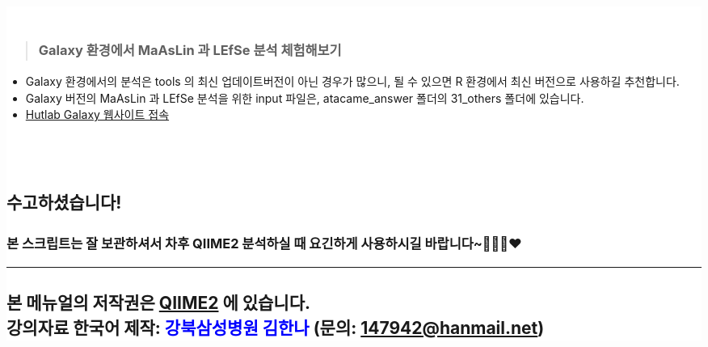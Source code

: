 <br/>

> ### Galaxy 환경에서 MaAsLin 과 LEfSe 분석 체험해보기

- Galaxy 환경에서의 분석은 tools 의 최신 업데이트버전이 아닌 경우가 많으니, 될 수 있으면 R 환경에서 최신 버전으로 사용하길 추천합니다.
- Galaxy 버전의 MaAsLin 과 LEfSe 분석을 위한 input 파일은, atacame_answer 폴더의 31_others 폴더에 있습니다.
- [Hutlab Galaxy 웹사이트 접속](http://huttenhower.sph.harvard.edu/galaxy/)

 

</br></br>

## 수고하셨습니다! </br>
### 본 스크립트는 잘 보관하셔서 차후 QIIME2 분석하실 때 요긴하게 사용하시길 바랍니다~:poop::sweat_smile::grin::heart:

---
본 메뉴얼의 저작권은 [QIIME2](https://docs.qiime2.org/2022.2/citation/) 에 있습니다. <br>
강의자료 한국어 제작: <span style="color:blue">강북삼성병원 **김한나**</span> (문의: 147942@hanmail.net) 
---

